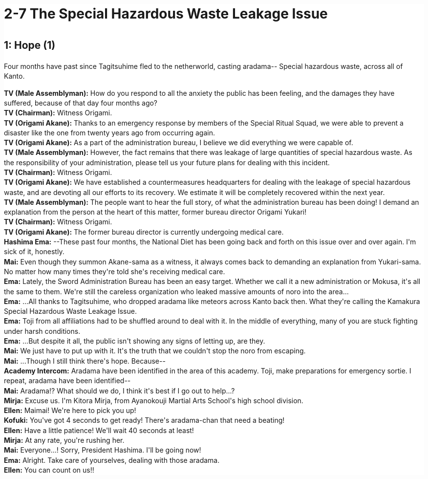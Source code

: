 
2-7 The Special Hazardous Waste Leakage Issue
=============================================

## 1: Hope (1)
Four months have past since Tagitsuhime fled to the netherworld, casting aradama-- Special hazardous waste, across all of Kanto.

  
**TV (Male Assemblyman):** How do you respond to all the anxiety the public has been feeling, and the damages they have suffered, because of that day four months ago?  
**TV (Chairman):** Witness Origami.  
**TV (Origami Akane):** Thanks to an emergency response by members of the Special Ritual Squad, we were able to prevent a disaster like the one from twenty years ago from occurring again.  
**TV (Origami Akane):** As a part of the administration bureau, I believe we did everything we were capable of.  
**TV (Male Assemblyman):** However, the fact remains that there was leakage of large quantities of special hazardous waste. As the responsibility of your administration, please tell us your future plans for dealing with this incident.  
**TV (Chairman):** Witness Origami.  
**TV (Origami Akane):** We have established a countermeasures headquarters for dealing with the leakage of special hazardous waste, and are devoting all our efforts to its recovery. We estimate it will be completely recovered within the next year.  
**TV (Male Assemblyman):** The people want to hear the full story, of what the administration bureau has been doing\! I demand an explanation from the person at the heart of this matter, former bureau director Origami Yukari\!  
**TV (Chairman):** Witness Origami.  
**TV (Origami Akane):** The former bureau director is currently undergoing medical care.  
**Hashima Ema:** --These past four months, the National Diet has been going back and forth on this issue over and over again. I'm sick of it, honestly.  
**Mai:** Even though they summon Akane-sama as a witness, it always comes back to demanding an explanation from Yukari-sama. No matter how many times they're told she's receiving medical care.  
**Ema:** Lately, the Sword Administration Bureau has been an easy target. Whether we call it a new administration or Mokusa, it's all the same to them. We're still the careless organization who leaked massive amounts of noro into the area...  
**Ema:** ...All thanks to Tagitsuhime, who dropped aradama like meteors across Kanto back then. What they're calling the Kamakura Special Hazardous Waste Leakage Issue.  
**Ema:** Toji from all affiliations had to be shuffled around to deal with it. In the middle of everything, many of you are stuck fighting under harsh conditions.  
**Ema:** ...But despite it all, the public isn't showing any signs of letting up, are they.  
**Mai:** We just have to put up with it. It's the truth that we couldn't stop the noro from escaping.  
**Mai:** ...Though I still think there's hope. Because--  
**Academy Intercom:** Aradama have been identified in the area of this academy. Toji, make preparations for emergency sortie. I repeat, aradama have been identified--  
**Mai:** Aradama\!? What should we do, I think it's best if I go out to help...?  
**Mirja:** Excuse us. I'm Kitora Mirja, from Ayanokouji Martial Arts School's high school division.  
**Ellen:** Maimai\! We're here to pick you up\!  
**Kofuki:** You've got 4 seconds to get ready\! There's aradama-chan that need a beating\!  
**Ellen:** Have a little patience\! We'll wait 40 seconds at least\!  
**Mirja:** At any rate, you're rushing her.  
**Mai:** Everyone...\! Sorry, President Hashima. I'll be going now\!  
**Ema:** Alright. Take care of yourselves, dealing with those aradama.  
**Ellen:** You can count on us\!\!  
